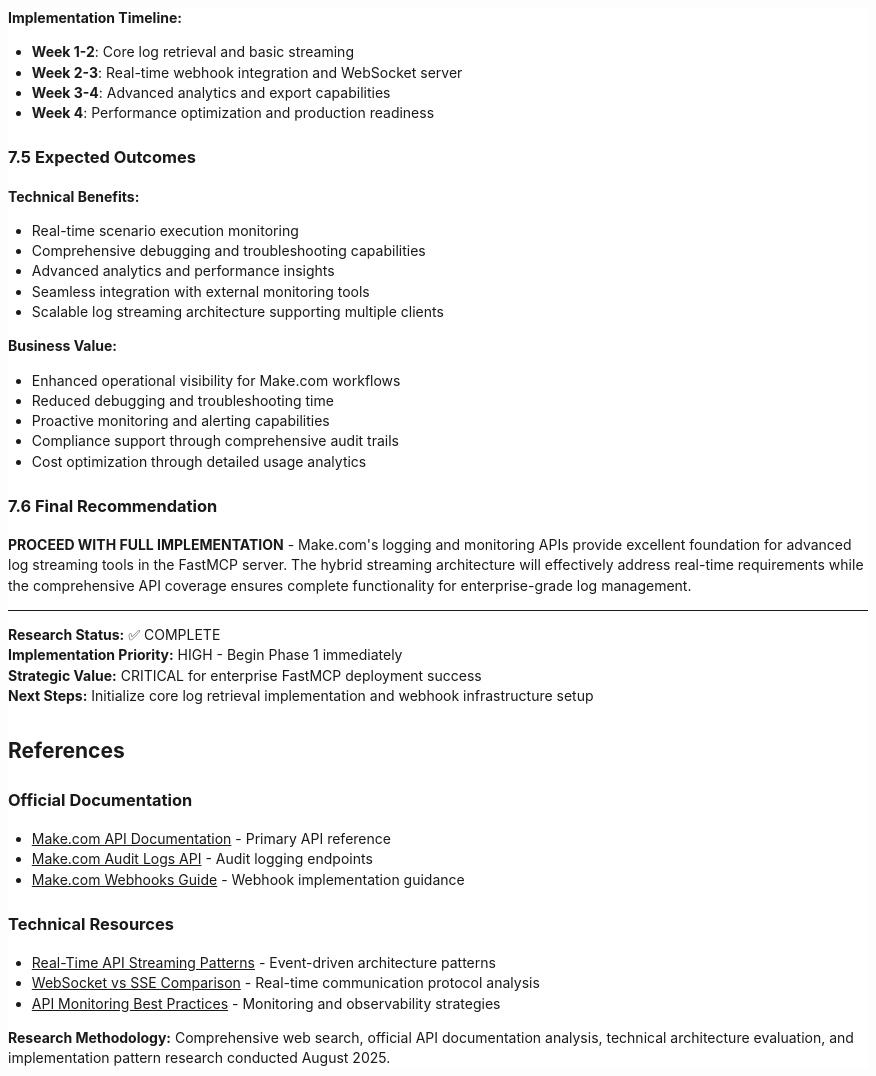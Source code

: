 **Implementation Timeline:**
- **Week 1-2**: Core log retrieval and basic streaming
- **Week 2-3**: Real-time webhook integration and WebSocket server
- **Week 3-4**: Advanced analytics and export capabilities
- **Week 4**: Performance optimization and production readiness

### 7.5 Expected Outcomes

**Technical Benefits:**
- Real-time scenario execution monitoring
- Comprehensive debugging and troubleshooting capabilities
- Advanced analytics and performance insights
- Seamless integration with external monitoring tools
- Scalable log streaming architecture supporting multiple clients

**Business Value:**
- Enhanced operational visibility for Make.com workflows
- Reduced debugging and troubleshooting time
- Proactive monitoring and alerting capabilities
- Compliance support through comprehensive audit trails
- Cost optimization through detailed usage analytics

### 7.6 Final Recommendation

**PROCEED WITH FULL IMPLEMENTATION** - Make.com's logging and monitoring APIs provide excellent foundation for advanced log streaming tools in the FastMCP server. The hybrid streaming architecture will effectively address real-time requirements while the comprehensive API coverage ensures complete functionality for enterprise-grade log management.

---

**Research Status:** ✅ COMPLETE  
**Implementation Priority:** HIGH - Begin Phase 1 immediately  
**Strategic Value:** CRITICAL for enterprise FastMCP deployment success  
**Next Steps:** Initialize core log retrieval implementation and webhook infrastructure setup

## References

### Official Documentation
- [Make.com API Documentation](https://developers.make.com/api-documentation) - Primary API reference
- [Make.com Audit Logs API](https://developers.make.com/api-documentation/api-reference/audit-logs) - Audit logging endpoints
- [Make.com Webhooks Guide](https://www.make.com/en/help/tools/webhooks) - Webhook implementation guidance

### Technical Resources
- [Real-Time API Streaming Patterns](https://nordicapis.com/5-protocols-for-event-driven-api-architectures/) - Event-driven architecture patterns
- [WebSocket vs SSE Comparison](https://ably.com/blog/websockets-vs-sse) - Real-time communication protocol analysis
- [API Monitoring Best Practices](https://signoz.io/blog/api-monitoring-complete-guide/) - Monitoring and observability strategies

**Research Methodology:** Comprehensive web search, official API documentation analysis, technical architecture evaluation, and implementation pattern research conducted August 2025.